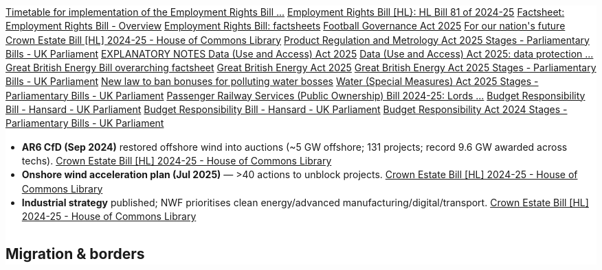 [Timetable for implementation of the Employment Rights Bill \.\.\.](https://knowledge.dlapiper.com/dlapiperknowledge/globalemploymentlatestdevelopments/2025/Timetable-for-implementation-of-the-Employment-Rights-Bill-published) [Employment Rights Bill \[HL\}: HL Bill 81 of 2024\-25](https://researchbriefings.files.parliament.uk/documents/LLN-2025-0017/LLN-2025-0017.pdf) [Factsheet: Employment Rights Bill \- Overview](https://assets.publishing.service.gov.uk/media/67f6711f555773bbf109e21a/employment-rights-bill-overview.pdf) [Employment Rights Bill: factsheets](https://www.gov.uk/government/publications/employment-rights-bill-factsheets) [Football Governance Act 2025](https://www.legislation.gov.uk/ukpga/2025/21) [For our nation's future](https://assets.publishing.service.gov.uk/media/6863f679b466cce1bb121af2/TCE_AR25_web-laying_FINAL.pdf) [Crown Estate Bill \[HL\] 2024\-25 \- House of Commons Library](https://commonslibrary.parliament.uk/research-briefings/cbp-10163/) [Product Regulation and Metrology Act 2025 Stages \- Parliamentary Bills \- UK Parliament](https://bills.parliament.uk/bills/3752/stages) [EXPLANATORY NOTES Data \(Use and Access\) Act 2025](https://www.legislation.gov.uk/ukpga/2025/18/pdfs/ukpgaen_20250018_en.pdf) [Data \(Use and Access\) Act 2025: data protection \.\.\.](https://www.gov.uk/guidance/data-use-and-access-act-2025-data-protection-and-privacy-changes) [Great British Energy Bill overarching factsheet](https://www.gov.uk/government/publications/great-british-energy-bill-factsheets/great-british-energy-bill-overarching-factsheet) [Great British Energy Act 2025](https://www.legislation.gov.uk/ukpga/2025/16) [Great British Energy Act 2025 Stages \- Parliamentary Bills \- UK Parliament](https://bills.parliament.uk/bills/3738/stages) [New law to ban bonuses for polluting water bosses](https://www.gov.uk/government/news/new-law-to-ban-bonuses-for-polluting-water-bosses) [Water \(Special Measures\) Act 2025 Stages \- Parliamentary Bills \- UK Parliament](https://bills.parliament.uk/bills/3751/stages) [Passenger Railway Services \(Public Ownership\) Bill 2024\-25: Lords \.\.\.](https://commonslibrary.parliament.uk/research-briefings/cbp-10144/) [Budget Responsibility Bill \- Hansard \- UK Parliament](https://hansard.parliament.uk/commons/2024-07-30/debates/D06173A9-48EC-4D52-B19F-3B220E128EF9/BudgetResponsibilityBill) [Budget Responsibility Bill \- Hansard \- UK Parliament](https://hansard.parliament.uk/lords/2024-09-09/debates/C8D724F6-9582-4E47-A25E-F306858A05F3/BudgetResponsibilityBill) [Budget Responsibility Act 2024 Stages \- Parliamentary Bills \- UK Parliament](https://bills.parliament.uk/bills/3731/stages)  
- **AR6 CfD (Sep 2024)** restored offshore wind into auctions (~5 GW offshore; 131 projects; record 9.6 GW awarded across techs).                                            [Crown Estate Bill \[HL\] 2024\-25 \- House of Commons Library](https://commonslibrary.parliament.uk/research-briefings/cbp-10163/)              
- **Onshore wind acceleration plan (Jul 2025)** — >40 actions to unblock projects.                                            [Crown Estate Bill \[HL\] 2024\-25 \- House of Commons Library](https://commonslibrary.parliament.uk/research-briefings/cbp-10163/)              
- **Industrial strategy** published; NWF prioritises clean energy/advanced manufacturing/digital/transport.                                            [Crown Estate Bill \[HL\] 2024\-25 \- House of Commons Library](https://commonslibrary.parliament.uk/research-briefings/cbp-10163/)              

## Migration & borders